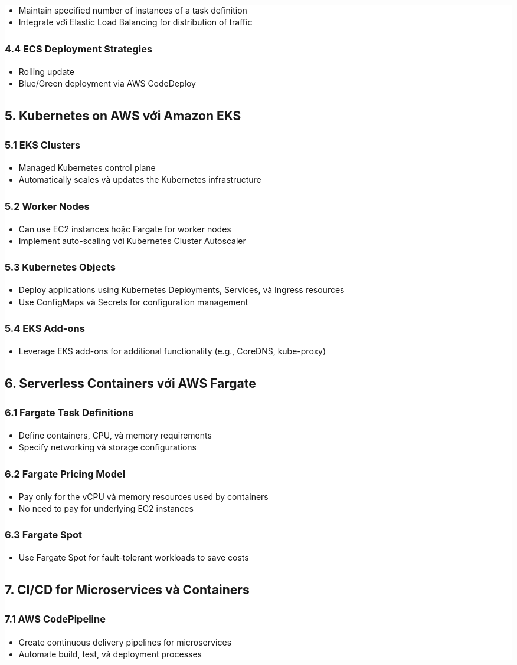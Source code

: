 - Maintain specified number of instances of a task definition
- Integrate với Elastic Load Balancing for distribution of traffic

### 4.4 ECS Deployment Strategies

- Rolling update
- Blue/Green deployment via AWS CodeDeploy

## 5. Kubernetes on AWS với Amazon EKS

### 5.1 EKS Clusters

- Managed Kubernetes control plane
- Automatically scales và updates the Kubernetes infrastructure

### 5.2 Worker Nodes

- Can use EC2 instances hoặc Fargate for worker nodes
- Implement auto-scaling với Kubernetes Cluster Autoscaler

### 5.3 Kubernetes Objects

- Deploy applications using Kubernetes Deployments, Services, và Ingress resources
- Use ConfigMaps và Secrets for configuration management

### 5.4 EKS Add-ons

- Leverage EKS add-ons for additional functionality (e.g., CoreDNS, kube-proxy)

## 6. Serverless Containers với AWS Fargate

### 6.1 Fargate Task Definitions

- Define containers, CPU, và memory requirements
- Specify networking và storage configurations

### 6.2 Fargate Pricing Model

- Pay only for the vCPU và memory resources used by containers
- No need to pay for underlying EC2 instances

### 6.3 Fargate Spot

- Use Fargate Spot for fault-tolerant workloads to save costs

## 7. CI/CD for Microservices và Containers

### 7.1 AWS CodePipeline

- Create continuous delivery pipelines for microservices
- Automate build, test, và deployment processes
